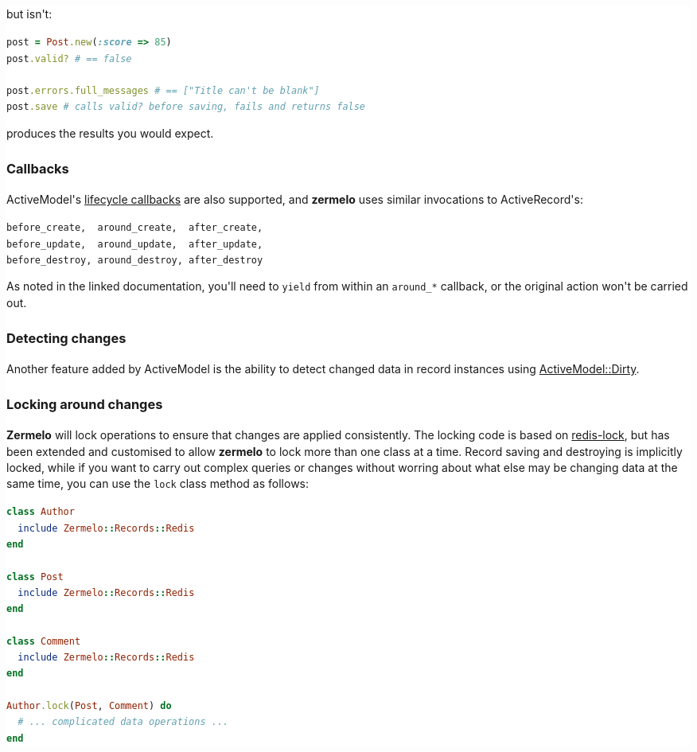 but isn't:

```ruby
post = Post.new(:score => 85)
post.valid? # == false

post.errors.full_messages # == ["Title can't be blank"]
post.save # calls valid? before saving, fails and returns false
```

produces the results you would expect.

### Callbacks

ActiveModel's [lifecycle callbacks](http://api.rubyonrails.org/classes/ActiveModel/Callbacks.html) are also supported, and **zermelo** uses similar invocations to ActiveRecord's:

```
before_create,  around_create,  after_create,
before_update,  around_update,  after_update,
before_destroy, around_destroy, after_destroy
```

As noted in the linked documentation, you'll need to `yield` from within an `around_*` callback, or the original action won't be carried out.

### Detecting changes

Another feature added by ActiveModel is the ability to detect changed data in record instances using [ActiveModel::Dirty](http://api.rubyonrails.org/classes/ActiveModel/Dirty.html).

### Locking around changes

**Zermelo** will lock operations to ensure that changes are applied consistently. The locking code is based on [redis-lock](https://github.com/mlanett/redis-lock), but has been extended and customised to allow **zermelo** to lock more than one class at a time. Record saving and destroying is implicitly locked, while if you want to carry out complex queries or changes without worring about what else may be changing data at the same time, you can use the `lock` class method as follows:

```ruby
class Author
  include Zermelo::Records::Redis
end

class Post
  include Zermelo::Records::Redis
end

class Comment
  include Zermelo::Records::Redis
end

Author.lock(Post, Comment) do
  # ... complicated data operations ...
end
```
